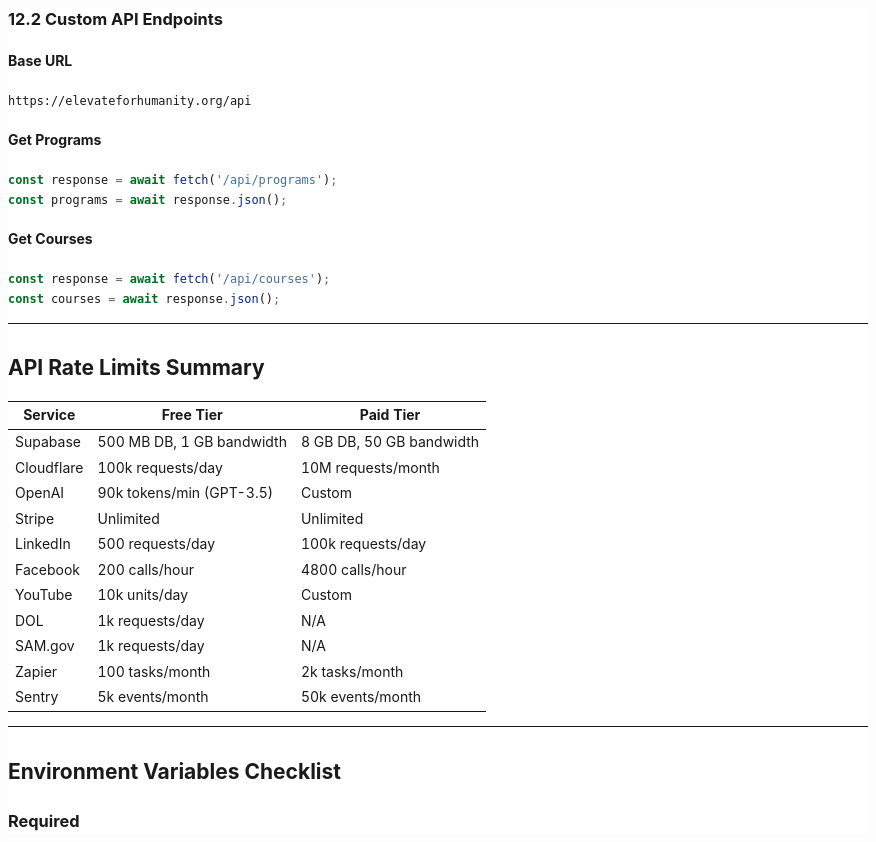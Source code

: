 ### 12.2 Custom API Endpoints

#### Base URL

```
https://elevateforhumanity.org/api
```

#### Get Programs

```typescript
const response = await fetch('/api/programs');
const programs = await response.json();
```

#### Get Courses

```typescript
const response = await fetch('/api/courses');
const courses = await response.json();
```

---

## API Rate Limits Summary

| Service    | Free Tier                 | Paid Tier                |
| ---------- | ------------------------- | ------------------------ |
| Supabase   | 500 MB DB, 1 GB bandwidth | 8 GB DB, 50 GB bandwidth |
| Cloudflare | 100k requests/day         | 10M requests/month       |
| OpenAI     | 90k tokens/min (GPT-3.5)  | Custom                   |
| Stripe     | Unlimited                 | Unlimited                |
| LinkedIn   | 500 requests/day          | 100k requests/day        |
| Facebook   | 200 calls/hour            | 4800 calls/hour          |
| YouTube    | 10k units/day             | Custom                   |
| DOL        | 1k requests/day           | N/A                      |
| SAM.gov    | 1k requests/day           | N/A                      |
| Zapier     | 100 tasks/month           | 2k tasks/month           |
| Sentry     | 5k events/month           | 50k events/month         |

---

## Environment Variables Checklist

### Required
